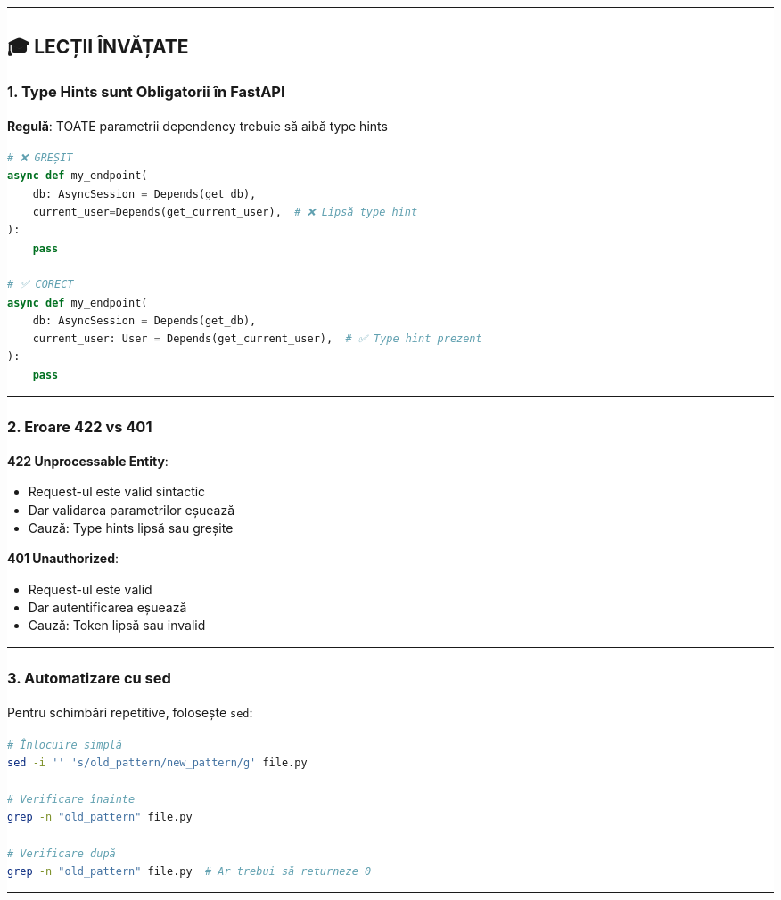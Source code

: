 
---

## 🎓 LECȚII ÎNVĂȚATE

### 1. **Type Hints sunt Obligatorii în FastAPI**

**Regulă**: TOATE parametrii dependency trebuie să aibă type hints

```python
# ❌ GREȘIT
async def my_endpoint(
    db: AsyncSession = Depends(get_db),
    current_user=Depends(get_current_user),  # ❌ Lipsă type hint
):
    pass

# ✅ CORECT
async def my_endpoint(
    db: AsyncSession = Depends(get_db),
    current_user: User = Depends(get_current_user),  # ✅ Type hint prezent
):
    pass
```

---

### 2. **Eroare 422 vs 401**

**422 Unprocessable Entity**:
- Request-ul este valid sintactic
- Dar validarea parametrilor eșuează
- Cauză: Type hints lipsă sau greșite

**401 Unauthorized**:
- Request-ul este valid
- Dar autentificarea eșuează
- Cauză: Token lipsă sau invalid

---

### 3. **Automatizare cu sed**

Pentru schimbări repetitive, folosește `sed`:

```bash
# Înlocuire simplă
sed -i '' 's/old_pattern/new_pattern/g' file.py

# Verificare înainte
grep -n "old_pattern" file.py

# Verificare după
grep -n "old_pattern" file.py  # Ar trebui să returneze 0
```

---